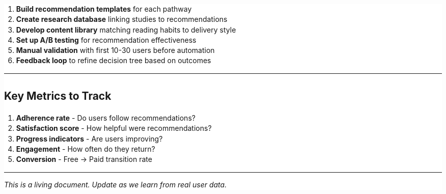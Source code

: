 1. **Build recommendation templates** for each pathway
2. **Create research database** linking studies to recommendations
3. **Develop content library** matching reading habits to delivery style
4. **Set up A/B testing** for recommendation effectiveness
5. **Manual validation** with first 10-30 users before automation
6. **Feedback loop** to refine decision tree based on outcomes

---

## Key Metrics to Track

1. **Adherence rate** - Do users follow recommendations?
2. **Satisfaction score** - How helpful were recommendations?
3. **Progress indicators** - Are users improving?
4. **Engagement** - How often do they return?
5. **Conversion** - Free → Paid transition rate

---

*This is a living document. Update as we learn from real user data.*
